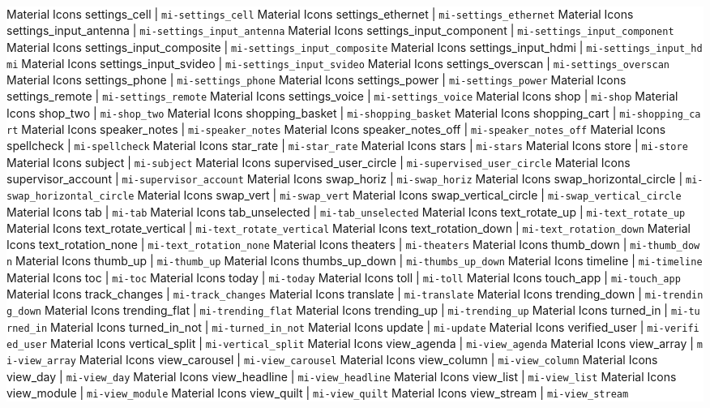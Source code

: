 Material Icons settings_cell | `mi-settings_cell`
Material Icons settings_ethernet | `mi-settings_ethernet`
Material Icons settings_input_antenna | `mi-settings_input_antenna`
Material Icons settings_input_component | `mi-settings_input_component`
Material Icons settings_input_composite | `mi-settings_input_composite`
Material Icons settings_input_hdmi | `mi-settings_input_hdmi`
Material Icons settings_input_svideo | `mi-settings_input_svideo`
Material Icons settings_overscan | `mi-settings_overscan`
Material Icons settings_phone | `mi-settings_phone`
Material Icons settings_power | `mi-settings_power`
Material Icons settings_remote | `mi-settings_remote`
Material Icons settings_voice | `mi-settings_voice`
Material Icons shop | `mi-shop`
Material Icons shop_two | `mi-shop_two`
Material Icons shopping_basket | `mi-shopping_basket`
Material Icons shopping_cart | `mi-shopping_cart`
Material Icons speaker_notes | `mi-speaker_notes`
Material Icons speaker_notes_off | `mi-speaker_notes_off`
Material Icons spellcheck | `mi-spellcheck`
Material Icons star_rate | `mi-star_rate`
Material Icons stars | `mi-stars`
Material Icons store | `mi-store`
Material Icons subject | `mi-subject`
Material Icons supervised_user_circle | `mi-supervised_user_circle`
Material Icons supervisor_account | `mi-supervisor_account`
Material Icons swap_horiz | `mi-swap_horiz`
Material Icons swap_horizontal_circle | `mi-swap_horizontal_circle`
Material Icons swap_vert | `mi-swap_vert`
Material Icons swap_vertical_circle | `mi-swap_vertical_circle`
Material Icons tab | `mi-tab`
Material Icons tab_unselected | `mi-tab_unselected`
Material Icons text_rotate_up | `mi-text_rotate_up`
Material Icons text_rotate_vertical | `mi-text_rotate_vertical`
Material Icons text_rotation_down | `mi-text_rotation_down`
Material Icons text_rotation_none | `mi-text_rotation_none`
Material Icons theaters | `mi-theaters`
Material Icons thumb_down | `mi-thumb_down`
Material Icons thumb_up | `mi-thumb_up`
Material Icons thumbs_up_down | `mi-thumbs_up_down`
Material Icons timeline | `mi-timeline`
Material Icons toc | `mi-toc`
Material Icons today | `mi-today`
Material Icons toll | `mi-toll`
Material Icons touch_app | `mi-touch_app`
Material Icons track_changes | `mi-track_changes`
Material Icons translate | `mi-translate`
Material Icons trending_down | `mi-trending_down`
Material Icons trending_flat | `mi-trending_flat`
Material Icons trending_up | `mi-trending_up`
Material Icons turned_in | `mi-turned_in`
Material Icons turned_in_not | `mi-turned_in_not`
Material Icons update | `mi-update`
Material Icons verified_user | `mi-verified_user`
Material Icons vertical_split | `mi-vertical_split`
Material Icons view_agenda | `mi-view_agenda`
Material Icons view_array | `mi-view_array`
Material Icons view_carousel | `mi-view_carousel`
Material Icons view_column | `mi-view_column`
Material Icons view_day | `mi-view_day`
Material Icons view_headline | `mi-view_headline`
Material Icons view_list | `mi-view_list`
Material Icons view_module | `mi-view_module`
Material Icons view_quilt | `mi-view_quilt`
Material Icons view_stream | `mi-view_stream`
